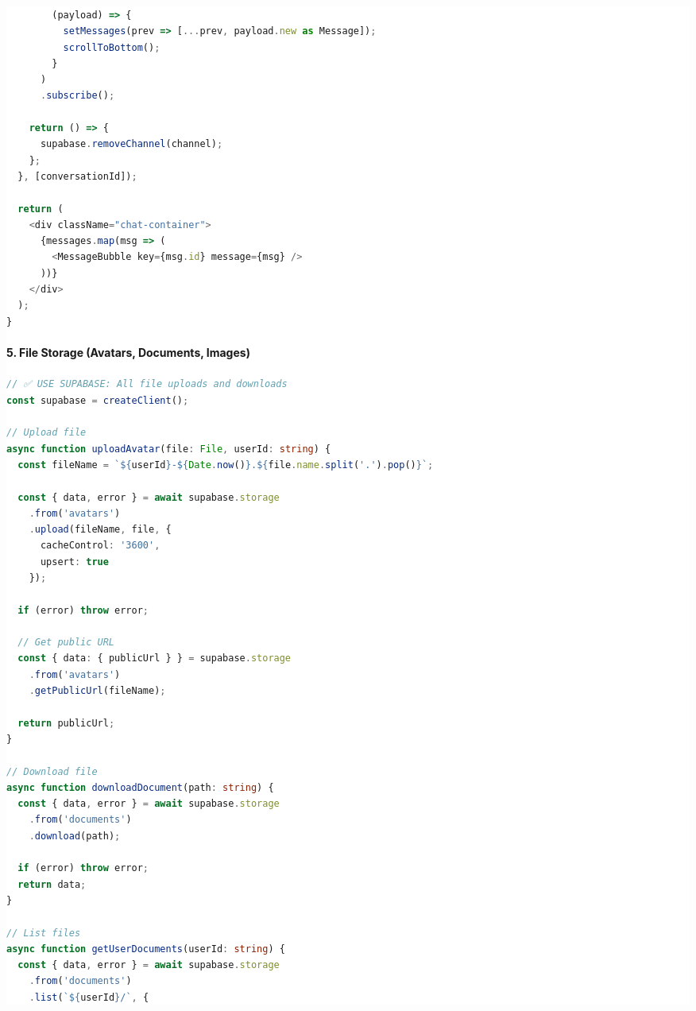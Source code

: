 ```typescript
        (payload) => {
          setMessages(prev => [...prev, payload.new as Message]);
          scrollToBottom();
        }
      )
      .subscribe();

    return () => {
      supabase.removeChannel(channel);
    };
  }, [conversationId]);

  return (
    <div className="chat-container">
      {messages.map(msg => (
        <MessageBubble key={msg.id} message={msg} />
      ))}
    </div>
  );
}
```

#### 5. File Storage (Avatars, Documents, Images)

```typescript
// ✅ USE SUPABASE: All file uploads and downloads
const supabase = createClient();

// Upload file
async function uploadAvatar(file: File, userId: string) {
  const fileName = `${userId}-${Date.now()}.${file.name.split('.').pop()}`;

  const { data, error } = await supabase.storage
    .from('avatars')
    .upload(fileName, file, {
      cacheControl: '3600',
      upsert: true
    });

  if (error) throw error;

  // Get public URL
  const { data: { publicUrl } } = supabase.storage
    .from('avatars')
    .getPublicUrl(fileName);

  return publicUrl;
}

// Download file
async function downloadDocument(path: string) {
  const { data, error } = await supabase.storage
    .from('documents')
    .download(path);

  if (error) throw error;
  return data;
}

// List files
async function getUserDocuments(userId: string) {
  const { data, error } = await supabase.storage
    .from('documents')
    .list(`${userId}/`, {
```